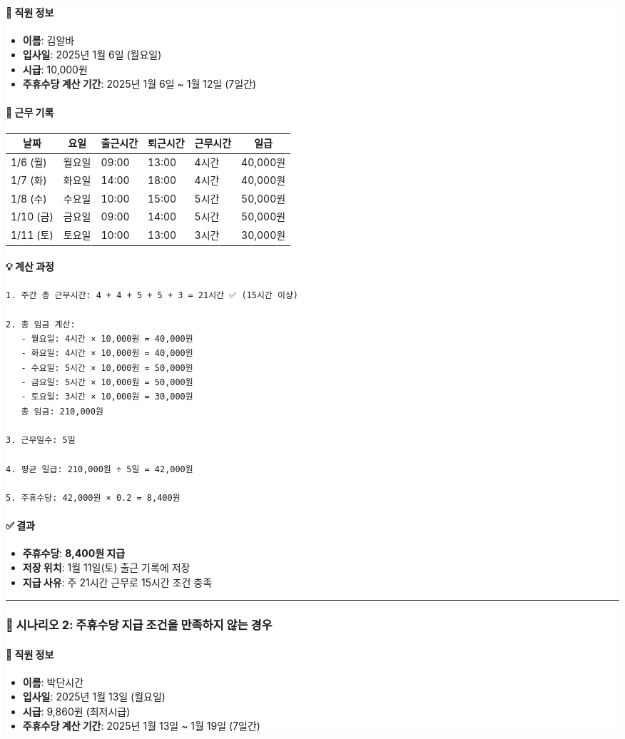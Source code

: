 #### 👤 직원 정보

- **이름**: 김알바
- **입사일**: 2025년 1월 6일 (월요일)
- **시급**: 10,000원
- **주휴수당 계산 기간**: 2025년 1월 6일 ~ 1월 12일 (7일간)

#### 📅 근무 기록

| 날짜       | 요일  | 출근시간  | 퇴근시간  | 근무시간 | 일급      |
|----------|-----|-------|-------|------|---------|
| 1/6 (월)  | 월요일 | 09:00 | 13:00 | 4시간  | 40,000원 |
| 1/7 (화)  | 화요일 | 14:00 | 18:00 | 4시간  | 40,000원 |
| 1/8 (수)  | 수요일 | 10:00 | 15:00 | 5시간  | 50,000원 |
| 1/10 (금) | 금요일 | 09:00 | 14:00 | 5시간  | 50,000원 |
| 1/11 (토) | 토요일 | 10:00 | 13:00 | 3시간  | 30,000원 |

#### 💡 계산 과정

```
1. 주간 총 근무시간: 4 + 4 + 5 + 5 + 3 = 21시간 ✅ (15시간 이상)

2. 총 임금 계산:
   - 월요일: 4시간 × 10,000원 = 40,000원
   - 화요일: 4시간 × 10,000원 = 40,000원
   - 수요일: 5시간 × 10,000원 = 50,000원
   - 금요일: 5시간 × 10,000원 = 50,000원
   - 토요일: 3시간 × 10,000원 = 30,000원
   총 임금: 210,000원

3. 근무일수: 5일

4. 평균 일급: 210,000원 ÷ 5일 = 42,000원

5. 주휴수당: 42,000원 × 0.2 = 8,400원
```

#### ✅ 결과

- **주휴수당**: **8,400원 지급**
- **저장 위치**: 1월 11일(토) 출근 기록에 저장
- **지급 사유**: 주 21시간 근무로 15시간 조건 충족

---

### 🔴 시나리오 2: 주휴수당 지급 조건을 만족하지 않는 경우

#### 👤 직원 정보

- **이름**: 박단시간
- **입사일**: 2025년 1월 13일 (월요일)
- **시급**: 9,860원 (최저시급)
- **주휴수당 계산 기간**: 2025년 1월 13일 ~ 1월 19일 (7일간)
